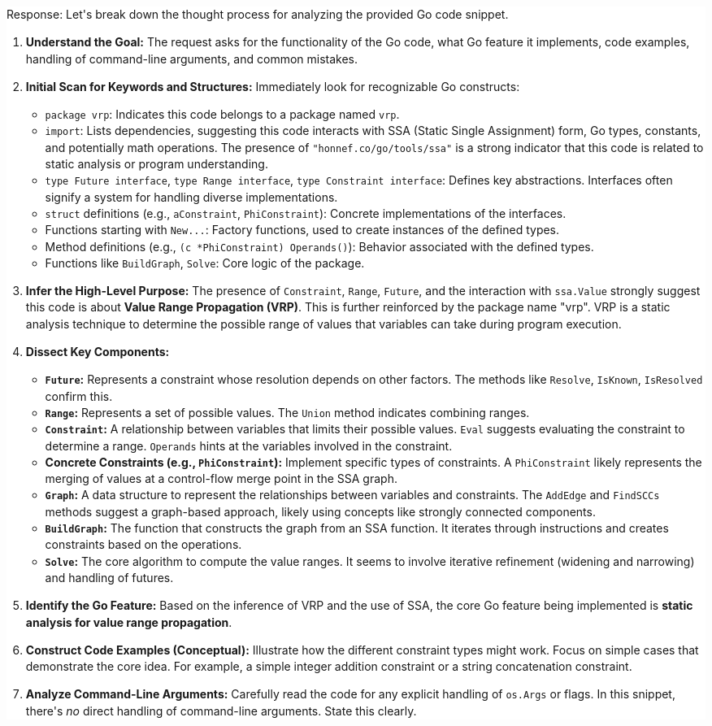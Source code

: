 Response:
Let's break down the thought process for analyzing the provided Go code snippet.

1. **Understand the Goal:** The request asks for the functionality of the Go code, what Go feature it implements, code examples, handling of command-line arguments, and common mistakes.

2. **Initial Scan for Keywords and Structures:**  Immediately look for recognizable Go constructs:
    * `package vrp`:  Indicates this code belongs to a package named `vrp`.
    * `import`:  Lists dependencies, suggesting this code interacts with SSA (Static Single Assignment) form, Go types, constants, and potentially math operations. The presence of `"honnef.co/go/tools/ssa"` is a strong indicator that this code is related to static analysis or program understanding.
    * `type Future interface`, `type Range interface`, `type Constraint interface`: Defines key abstractions. Interfaces often signify a system for handling diverse implementations.
    * `struct` definitions (e.g., `aConstraint`, `PhiConstraint`):  Concrete implementations of the interfaces.
    * Functions starting with `New...`: Factory functions, used to create instances of the defined types.
    * Method definitions (e.g., `(c *PhiConstraint) Operands()`):  Behavior associated with the defined types.
    * Functions like `BuildGraph`, `Solve`: Core logic of the package.

3. **Infer the High-Level Purpose:** The presence of `Constraint`, `Range`, `Future`, and the interaction with `ssa.Value` strongly suggest this code is about **Value Range Propagation (VRP)**. This is further reinforced by the package name "vrp". VRP is a static analysis technique to determine the possible range of values that variables can take during program execution.

4. **Dissect Key Components:**

    * **`Future`:** Represents a constraint whose resolution depends on other factors. The methods like `Resolve`, `IsKnown`, `IsResolved` confirm this.
    * **`Range`:** Represents a set of possible values. The `Union` method indicates combining ranges.
    * **`Constraint`:**  A relationship between variables that limits their possible values. `Eval` suggests evaluating the constraint to determine a range. `Operands` hints at the variables involved in the constraint.
    * **Concrete Constraints (e.g., `PhiConstraint`):** Implement specific types of constraints. A `PhiConstraint` likely represents the merging of values at a control-flow merge point in the SSA graph.
    * **`Graph`:**  A data structure to represent the relationships between variables and constraints. The `AddEdge` and `FindSCCs` methods suggest a graph-based approach, likely using concepts like strongly connected components.
    * **`BuildGraph`:**  The function that constructs the graph from an SSA function. It iterates through instructions and creates constraints based on the operations.
    * **`Solve`:**  The core algorithm to compute the value ranges. It seems to involve iterative refinement (widening and narrowing) and handling of futures.

5. **Identify the Go Feature:** Based on the inference of VRP and the use of SSA, the core Go feature being implemented is **static analysis for value range propagation**.

6. **Construct Code Examples (Conceptual):**  Illustrate how the different constraint types might work. Focus on simple cases that demonstrate the core idea. For example, a simple integer addition constraint or a string concatenation constraint.

7. **Analyze Command-Line Arguments:**  Carefully read the code for any explicit handling of `os.Args` or flags. In this snippet, there's *no* direct handling of command-line arguments. State this clearly.
